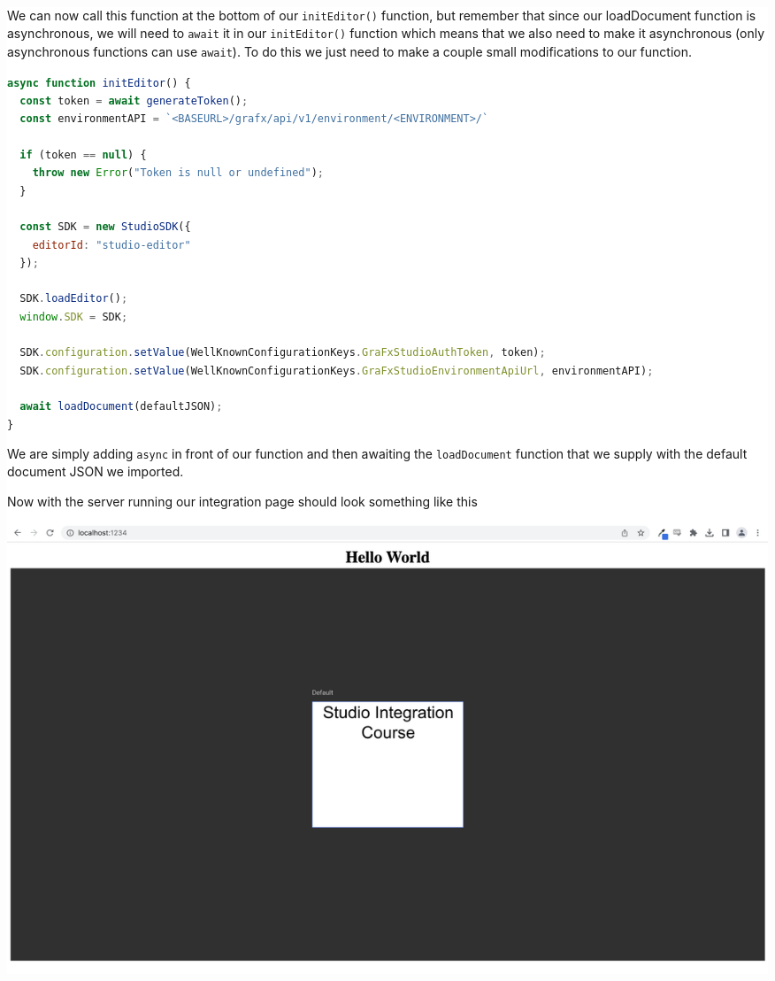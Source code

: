 We can now call this function at the bottom of our `initEditor()` function, but remember that since our loadDocument function is asynchronous, we will need to `await` it in our `initEditor()` function which means that we also need to make it asynchronous (only asynchronous functions can use `await`). To do this we just need to make a couple small modifications to our function.

```javascript
async function initEditor() {
  const token = await generateToken();
  const environmentAPI = `<BASEURL>/grafx/api/v1/environment/<ENVIRONMENT>/`

  if (token == null) {
    throw new Error("Token is null or undefined");
  }

  const SDK = new StudioSDK({
    editorId: "studio-editor"
  });

  SDK.loadEditor();
  window.SDK = SDK;

  SDK.configuration.setValue(WellKnownConfigurationKeys.GraFxStudioAuthToken, token);
  SDK.configuration.setValue(WellKnownConfigurationKeys.GraFxStudioEnvironmentApiUrl, environmentAPI);

  await loadDocument(defaultJSON);
}
```

We are simply adding `async` in front of our function and then awaiting the `loadDocument` function that we supply with the default document JSON we imported.

Now with the server running our integration page should look something like this

![Integration with default document loaded](document-loaded.png)
